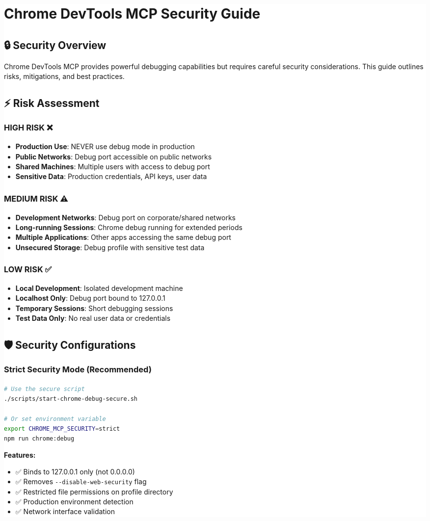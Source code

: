 # Chrome DevTools MCP Security Guide

## 🔒 **Security Overview**

Chrome DevTools MCP provides powerful debugging capabilities but requires careful security considerations. This guide outlines risks, mitigations, and best practices.

## ⚡ **Risk Assessment**

### **HIGH RISK** ❌

- **Production Use**: NEVER use debug mode in production
- **Public Networks**: Debug port accessible on public networks
- **Shared Machines**: Multiple users with access to debug port
- **Sensitive Data**: Production credentials, API keys, user data

### **MEDIUM RISK** ⚠️

- **Development Networks**: Debug port on corporate/shared networks
- **Long-running Sessions**: Chrome debug running for extended periods
- **Multiple Applications**: Other apps accessing the same debug port
- **Unsecured Storage**: Debug profile with sensitive test data

### **LOW RISK** ✅

- **Local Development**: Isolated development machine
- **Localhost Only**: Debug port bound to 127.0.0.1
- **Temporary Sessions**: Short debugging sessions
- **Test Data Only**: No real user data or credentials

## 🛡️ **Security Configurations**

### **Strict Security Mode** (Recommended)

```bash
# Use the secure script
./scripts/start-chrome-debug-secure.sh

# Or set environment variable
export CHROME_MCP_SECURITY=strict
npm run chrome:debug
```

**Features:**

- ✅ Binds to 127.0.0.1 only (not 0.0.0.0)
- ✅ Removes `--disable-web-security` flag
- ✅ Restricted file permissions on profile directory
- ✅ Production environment detection
- ✅ Network interface validation
